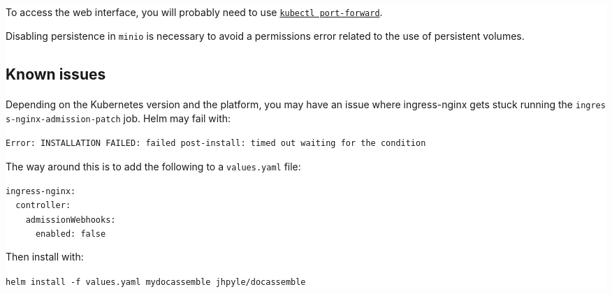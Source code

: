 To access the web interface, you will probably need to use
[`kubectl port-forward`].

Disabling persistence in `minio` is necessary to avoid a permissions
error related to the use of persistent volumes.

## Known issues

Depending on the Kubernetes version and the platform, you may have an
issue where ingress-nginx gets stuck running the
`ingress-nginx-admission-patch` job. Helm may fail with:

```
Error: INSTALLATION FAILED: failed post-install: timed out waiting for the condition
```

The way around this is to add the following to a `values.yaml` file:

```
ingress-nginx:
  controller:
    admissionWebhooks:
      enabled: false
```

Then install with:

```
helm install -f values.yaml mydocassemble jhpyle/docassemble
```

[Helm]: https://helm.sh/
[Kubernetes]: https://kubernetes.io/
[github.com/jhpyle]: https://github.com/jhpyle
[**docassemble**]: https://docassemble.org
[MinIO]: https://min.io/
[Ingress NGINX Controller]: https://kubernetes.github.io/ingress-nginx/
[PostgreSQL]: https://www.postgresql.org/
[Redis]: http://redis.io/
[RabbitMQ]: https://www.rabbitmq.com/
[Celery]: http://www.celeryproject.org/
[Microsoft Azure]: https://azure.microsoft.com/
[Azure Kubernetes Service]: https://azure.microsoft.com/en-us/services/kubernetes-service
[Azure Portal]: https://portal.azure.com/
[Amazon Web Services]: https://aws.amazon.com
[Docker]: https://www.docker.com/
[running a single server]: https://docassemble.org/docs/docker.html
[S3]: https://aws.amazon.com/s3/
[Azure blob storage]: https://azure.microsoft.com/en-us/services/storage/blobs/
[RDS]: https://aws.amazon.com/rds/
[SQLAlchemy]: http://www.sqlalchemy.org/
[Let's Encrypt]: https://letsencrypt.org/
[API]: https://github.com/jhpyle/docassemble-mon
[monitoring API]: https://github.com/jhpyle/docassemble-monitor
[MySQL]: https://en.wikipedia.org/wiki/MySQL
[EKS]: https://aws.amazon.com/eks/
[Amazon MemoryDB for Redis]: https://aws.amazon.com/memorydb/
[Amazon ElastiCache for Redis]: https://aws.amazon.com/elasticache/redis/
[minikube]: https://minikube.sigs.k8s.io/docs/
[`kubectl port-forward`]: https://phoenixnap.com/kb/kubectl-port-forward
[`values.yaml`]: https://github.com/jhpyle/charts/blob/master/docassemble/values.yaml
[dependencies]: https://github.com/jhpyle/charts/tree/master/docassemble/charts
[supervisord]: http://supervisord.org/
[Gotenberg]: https://gotenberg.dev/
[unoconv]: https://github.com/unoconv/unoconv
